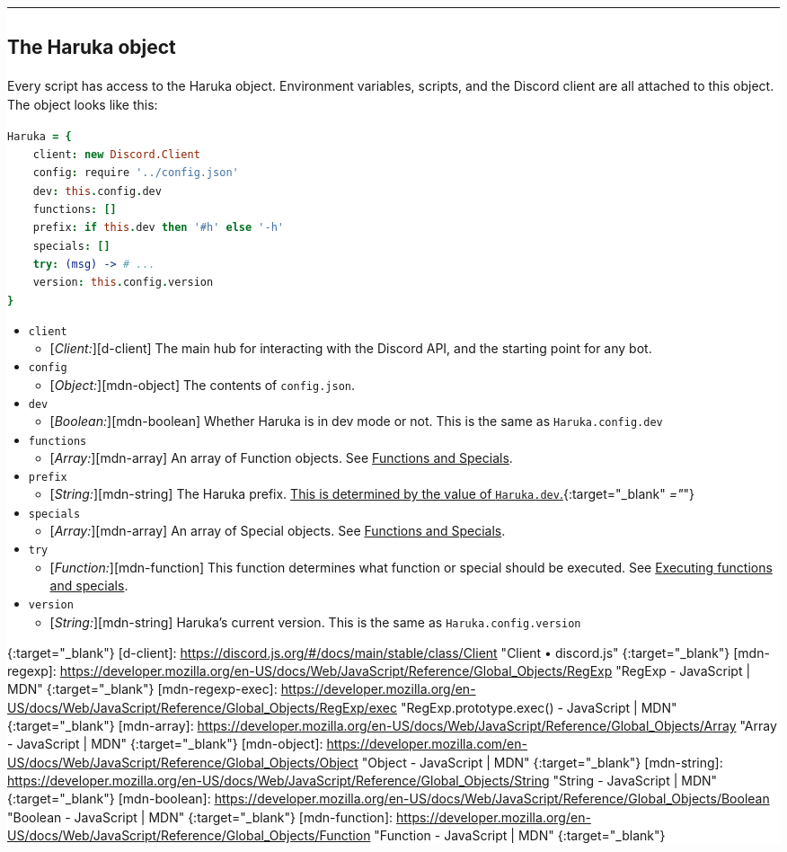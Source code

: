 
-----

## The Haruka object

Every script has access to the Haruka object. Environment variables, scripts, and the Discord client are all attached to this object. The object looks like this:

```coffee
Haruka = {
    client: new Discord.Client
    config: require '../config.json'
    dev: this.config.dev
    functions: []
    prefix: if this.dev then '#h' else '-h'
    specials: []
    try: (msg) -> # ...
    version: this.config.version
}
```

- `client`
    - [*Client:*][d-client] The main hub for interacting with the Discord API, and the starting point for any bot.
- `config`
    - [*Object:*][mdn-object] The contents of `config.json`.
- `dev`
    - [*Boolean:*][mdn-boolean] Whether Haruka is in dev mode or not. This is the same as `Haruka.config.dev`
- `functions`
    - [*Array:*][mdn-array] An array of Function objects. See [Functions and Specials](#functions-and-specials).
- `prefix`
    - [*String:*][mdn-string] The Haruka prefix. [This is determined by the value of `Haruka.dev`.](https://github.com/MindfulMinun/discord-haruka/blob/master/src/main.coffee#L12){:target="_blank" _="_"}
- `specials`
    - [*Array:*][mdn-array] An array of Special objects. See [Functions and Specials](#functions-and-specials).
- `try`
    - [*Function:*][mdn-function] This function determines what function or special should be executed. See [Executing functions and specials](#executing-functions-and-specials).
- `version`
    - [*String:*][mdn-string] Haruka’s current version. This is the same as `Haruka.config.version`


[add-haruka]: https://discordapp.com/oauth2/authorize?client_id=458130019554820127&scope=bot&permissions=125966
[github-discord-haruka]: https://github.com/MindfulMinun/discord-haruka "MindfulMinun/discord-haruka: Haruka, a useless Discord bot."
[d-msg]: https://discord.js.org/#/docs/main/stable/class/Message "Message • discord.js"
{:target="_blank"}
[d-client]: https://discord.js.org/#/docs/main/stable/class/Client "Client • discord.js"
{:target="_blank"}
[mdn-regexp]: https://developer.mozilla.org/en-US/docs/Web/JavaScript/Reference/Global_Objects/RegExp "RegExp - JavaScript | MDN"
{:target="_blank"}
[mdn-regexp-exec]: https://developer.mozilla.org/en-US/docs/Web/JavaScript/Reference/Global_Objects/RegExp/exec "RegExp.prototype.exec() - JavaScript | MDN"
{:target="_blank"}
[mdn-array]: https://developer.mozilla.org/en-US/docs/Web/JavaScript/Reference/Global_Objects/Array "Array - JavaScript | MDN"
{:target="_blank"}
[mdn-object]: https://developer.mozilla.com/en-US/docs/Web/JavaScript/Reference/Global_Objects/Object "Object - JavaScript | MDN"
{:target="_blank"}
[mdn-string]: https://developer.mozilla.org/en-US/docs/Web/JavaScript/Reference/Global_Objects/String "String - JavaScript | MDN"
{:target="_blank"}
[mdn-boolean]: https://developer.mozilla.org/en-US/docs/Web/JavaScript/Reference/Global_Objects/Boolean "Boolean - JavaScript | MDN"
{:target="_blank"}
[mdn-function]: https://developer.mozilla.org/en-US/docs/Web/JavaScript/Reference/Global_Objects/Function "Function - JavaScript | MDN"
{:target="_blank"}
